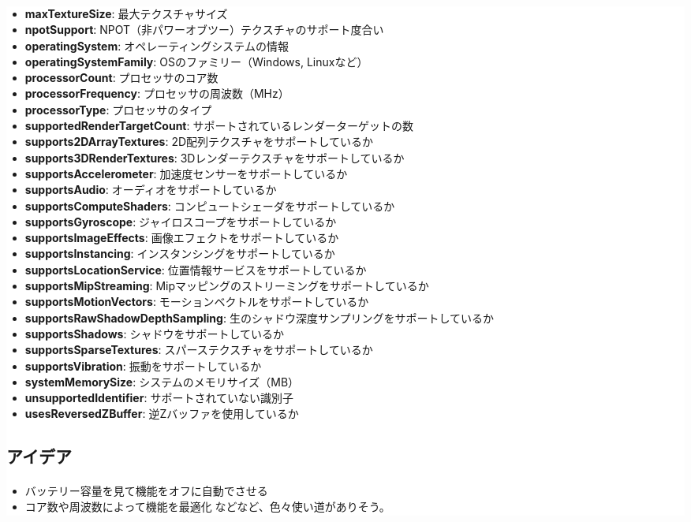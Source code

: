 - **maxTextureSize**: 最大テクスチャサイズ
- **npotSupport**: NPOT（非パワーオブツー）テクスチャのサポート度合い
- **operatingSystem**: オペレーティングシステムの情報
- **operatingSystemFamily**: OSのファミリー（Windows, Linuxなど）
- **processorCount**: プロセッサのコア数
- **processorFrequency**: プロセッサの周波数（MHz）
- **processorType**: プロセッサのタイプ
- **supportedRenderTargetCount**: サポートされているレンダーターゲットの数
- **supports2DArrayTextures**: 2D配列テクスチャをサポートしているか
- **supports3DRenderTextures**: 3Dレンダーテクスチャをサポートしているか
- **supportsAccelerometer**: 加速度センサーをサポートしているか
- **supportsAudio**: オーディオをサポートしているか
- **supportsComputeShaders**: コンピュートシェーダをサポートしているか
- **supportsGyroscope**: ジャイロスコープをサポートしているか
- **supportsImageEffects**: 画像エフェクトをサポートしているか
- **supportsInstancing**: インスタンシングをサポートしているか
- **supportsLocationService**: 位置情報サービスをサポートしているか
- **supportsMipStreaming**: Mipマッピングのストリーミングをサポートしているか
- **supportsMotionVectors**: モーションベクトルをサポートしているか
- **supportsRawShadowDepthSampling**: 生のシャドウ深度サンプリングをサポートしているか
- **supportsShadows**: シャドウをサポートしているか
- **supportsSparseTextures**: スパーステクスチャをサポートしているか
- **supportsVibration**: 振動をサポートしているか
- **systemMemorySize**: システムのメモリサイズ（MB）
- **unsupportedIdentifier**: サポートされていない識別子
- **usesReversedZBuffer**: 逆Zバッファを使用しているか

## アイデア
- バッテリー容量を見て機能をオフに自動でさせる
- コア数や周波数によって機能を最適化
などなど、色々使い道がありそう。


